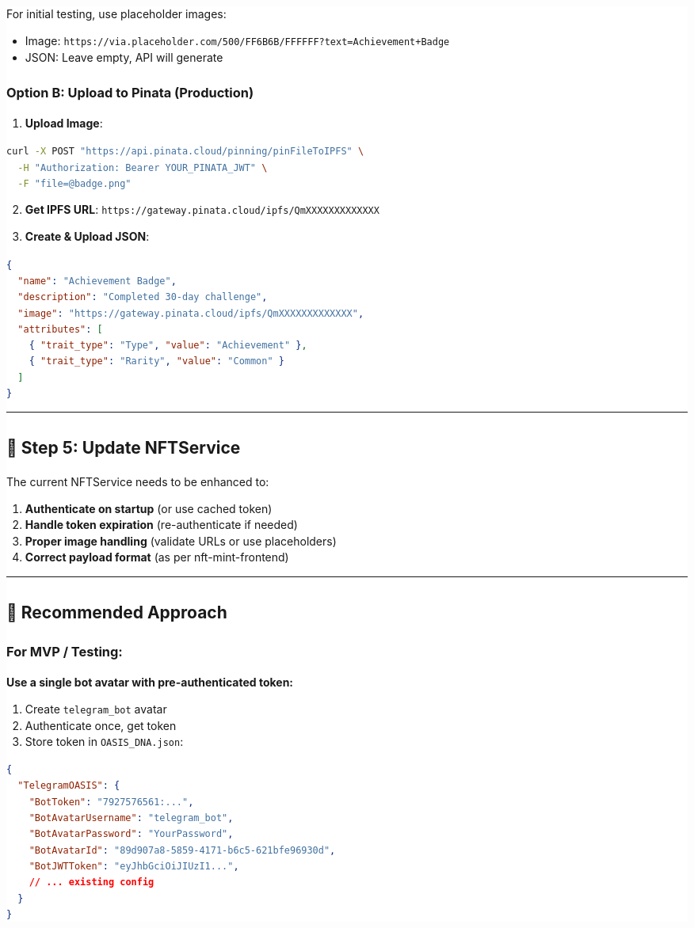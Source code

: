 For initial testing, use placeholder images:
- Image: `https://via.placeholder.com/500/FF6B6B/FFFFFF?text=Achievement+Badge`
- JSON: Leave empty, API will generate

### Option B: Upload to Pinata (Production)

1. **Upload Image**:
```bash
curl -X POST "https://api.pinata.cloud/pinning/pinFileToIPFS" \
  -H "Authorization: Bearer YOUR_PINATA_JWT" \
  -F "file=@badge.png"
```

2. **Get IPFS URL**: `https://gateway.pinata.cloud/ipfs/QmXXXXXXXXXXXXX`

3. **Create & Upload JSON**:
```json
{
  "name": "Achievement Badge",
  "description": "Completed 30-day challenge",
  "image": "https://gateway.pinata.cloud/ipfs/QmXXXXXXXXXXXXX",
  "attributes": [
    { "trait_type": "Type", "value": "Achievement" },
    { "trait_type": "Rarity", "value": "Common" }
  ]
}
```

---

## 🔧 Step 5: Update NFTService

The current NFTService needs to be enhanced to:
1. **Authenticate on startup** (or use cached token)
2. **Handle token expiration** (re-authenticate if needed)
3. **Proper image handling** (validate URLs or use placeholders)
4. **Correct payload format** (as per nft-mint-frontend)

---

## 📝 Recommended Approach

### For MVP / Testing:

**Use a single bot avatar with pre-authenticated token:**

1. Create `telegram_bot` avatar
2. Authenticate once, get token
3. Store token in `OASIS_DNA.json`:
```json
{
  "TelegramOASIS": {
    "BotToken": "7927576561:...",
    "BotAvatarUsername": "telegram_bot",
    "BotAvatarPassword": "YourPassword",
    "BotAvatarId": "89d907a8-5859-4171-b6c5-621bfe96930d",
    "BotJWTToken": "eyJhbGciOiJIUzI1...",
    // ... existing config
  }
}
```
